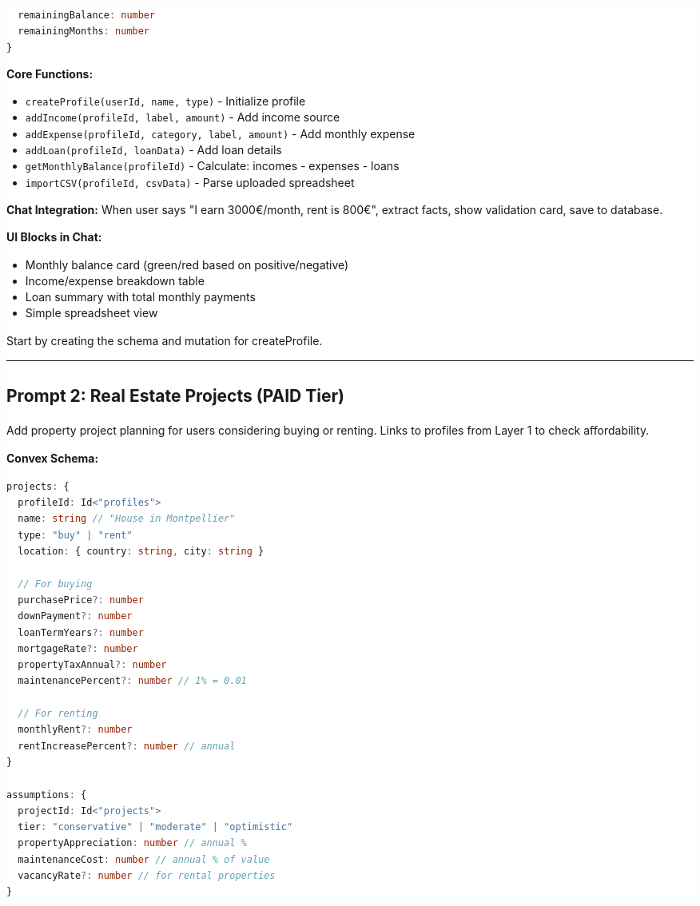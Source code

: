 ```typescript
  remainingBalance: number
  remainingMonths: number
}
```

**Core Functions:**
- `createProfile(userId, name, type)` - Initialize profile
- `addIncome(profileId, label, amount)` - Add income source
- `addExpense(profileId, category, label, amount)` - Add monthly expense
- `addLoan(profileId, loanData)` - Add loan details
- `getMonthlyBalance(profileId)` - Calculate: incomes - expenses - loans
- `importCSV(profileId, csvData)` - Parse uploaded spreadsheet

**Chat Integration:**
When user says "I earn 3000€/month, rent is 800€", extract facts, show validation card, save to database.

**UI Blocks in Chat:**
- Monthly balance card (green/red based on positive/negative)
- Income/expense breakdown table
- Loan summary with total monthly payments
- Simple spreadsheet view

Start by creating the schema and mutation for createProfile.

---

## Prompt 2: Real Estate Projects (PAID Tier)

Add property project planning for users considering buying or renting. Links to profiles from Layer 1 to check affordability.

**Convex Schema:**
```typescript
projects: {
  profileId: Id<"profiles">
  name: string // "House in Montpellier"
  type: "buy" | "rent"
  location: { country: string, city: string }
  
  // For buying
  purchasePrice?: number
  downPayment?: number
  loanTermYears?: number
  mortgageRate?: number
  propertyTaxAnnual?: number
  maintenancePercent?: number // 1% = 0.01
  
  // For renting
  monthlyRent?: number
  rentIncreasePercent?: number // annual
}

assumptions: {
  projectId: Id<"projects">
  tier: "conservative" | "moderate" | "optimistic"
  propertyAppreciation: number // annual %
  maintenanceCost: number // annual % of value
  vacancyRate?: number // for rental properties
}
```
